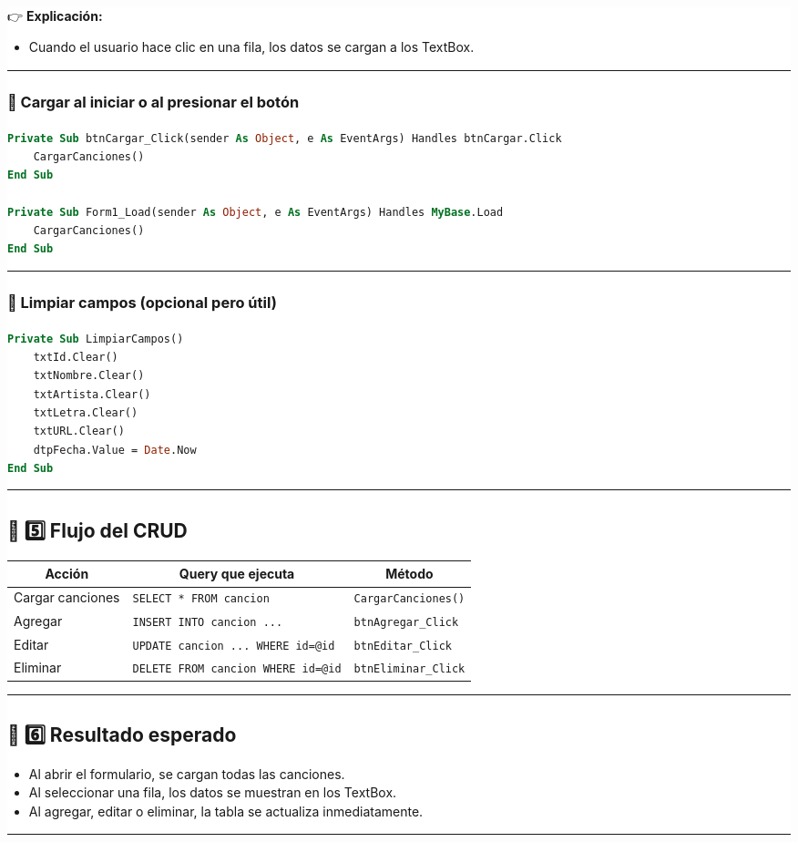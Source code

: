 👉 **Explicación:**

* Cuando el usuario hace clic en una fila, los datos se cargan a los TextBox.

---

### 🔸 Cargar al iniciar o al presionar el botón

```vb
Private Sub btnCargar_Click(sender As Object, e As EventArgs) Handles btnCargar.Click
    CargarCanciones()
End Sub

Private Sub Form1_Load(sender As Object, e As EventArgs) Handles MyBase.Load
    CargarCanciones()
End Sub
```

---

### 🔸 Limpiar campos (opcional pero útil)

```vb
Private Sub LimpiarCampos()
    txtId.Clear()
    txtNombre.Clear()
    txtArtista.Clear()
    txtLetra.Clear()
    txtURL.Clear()
    dtpFecha.Value = Date.Now
End Sub
```

---

## 🧮 5️⃣ Flujo del CRUD

| Acción           | Query que ejecuta                  | Método              |
| ---------------- | ---------------------------------- | ------------------- |
| Cargar canciones | `SELECT * FROM cancion`            | `CargarCanciones()` |
| Agregar          | `INSERT INTO cancion ...`          | `btnAgregar_Click`  |
| Editar           | `UPDATE cancion ... WHERE id=@id`  | `btnEditar_Click`   |
| Eliminar         | `DELETE FROM cancion WHERE id=@id` | `btnEliminar_Click` |

---

## 🧠 6️⃣ Resultado esperado

* Al abrir el formulario, se cargan todas las canciones.
* Al seleccionar una fila, los datos se muestran en los TextBox.
* Al agregar, editar o eliminar, la tabla se actualiza inmediatamente.

---